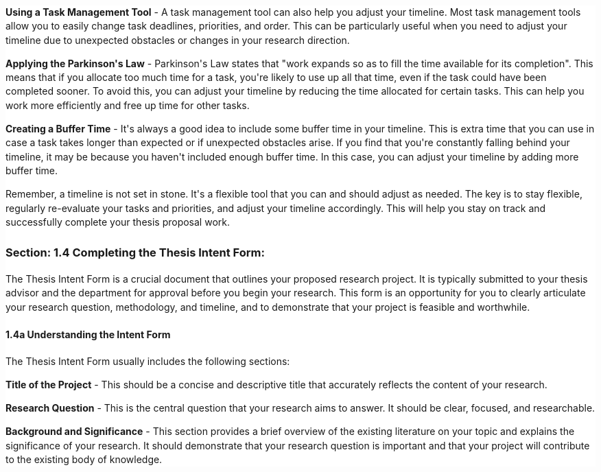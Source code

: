 

**Using a Task Management Tool** - A task management tool can also help you adjust your timeline. Most task management tools allow you to easily change task deadlines, priorities, and order. This can be particularly useful when you need to adjust your timeline due to unexpected obstacles or changes in your research direction.



**Applying the Parkinson's Law** - Parkinson's Law states that "work expands so as to fill the time available for its completion". This means that if you allocate too much time for a task, you're likely to use up all that time, even if the task could have been completed sooner. To avoid this, you can adjust your timeline by reducing the time allocated for certain tasks. This can help you work more efficiently and free up time for other tasks.



**Creating a Buffer Time** - It's always a good idea to include some buffer time in your timeline. This is extra time that you can use in case a task takes longer than expected or if unexpected obstacles arise. If you find that you're constantly falling behind your timeline, it may be because you haven't included enough buffer time. In this case, you can adjust your timeline by adding more buffer time.



Remember, a timeline is not set in stone. It's a flexible tool that you can and should adjust as needed. The key is to stay flexible, regularly re-evaluate your tasks and priorities, and adjust your timeline accordingly. This will help you stay on track and successfully complete your thesis proposal work.



### Section: 1.4 Completing the Thesis Intent Form:



The Thesis Intent Form is a crucial document that outlines your proposed research project. It is typically submitted to your thesis advisor and the department for approval before you begin your research. This form is an opportunity for you to clearly articulate your research question, methodology, and timeline, and to demonstrate that your project is feasible and worthwhile. 



#### 1.4a Understanding the Intent Form



The Thesis Intent Form usually includes the following sections:



**Title of the Project** - This should be a concise and descriptive title that accurately reflects the content of your research.



**Research Question** - This is the central question that your research aims to answer. It should be clear, focused, and researchable.



**Background and Significance** - This section provides a brief overview of the existing literature on your topic and explains the significance of your research. It should demonstrate that your research question is important and that your project will contribute to the existing body of knowledge.
